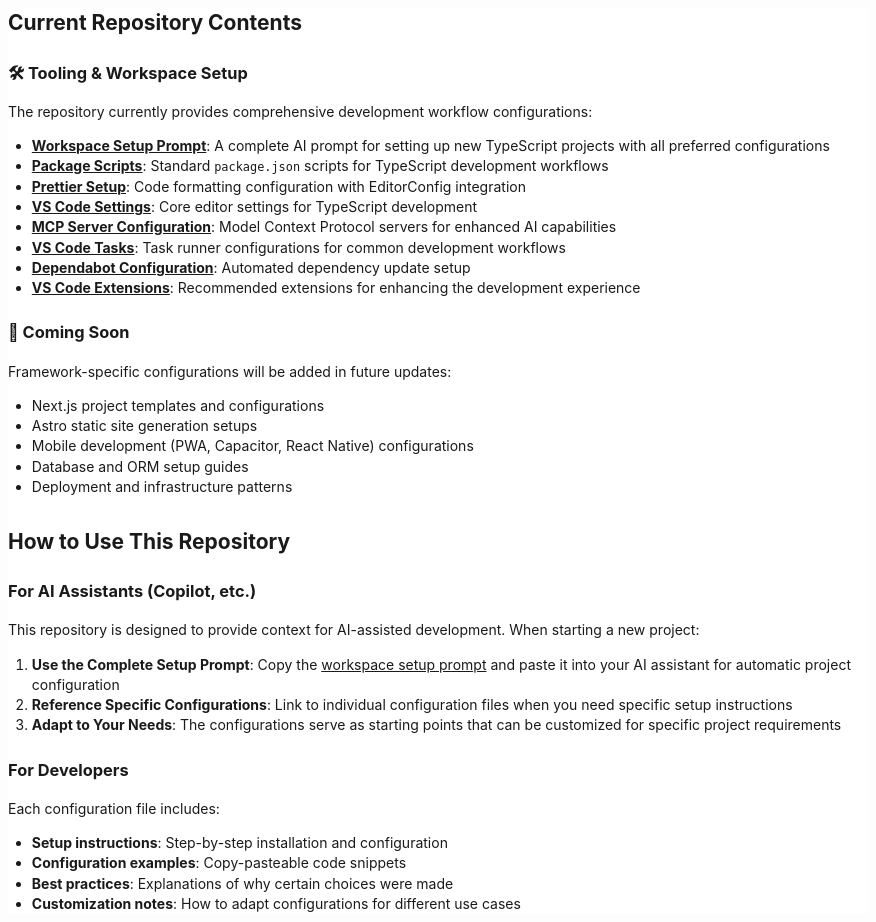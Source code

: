 ## Current Repository Contents

### 🛠️ Tooling & Workspace Setup

The repository currently provides comprehensive development workflow configurations:

- **[Workspace Setup Prompt](tooling/WorkspaceSetup.prompt.md)**: A complete AI prompt for setting up new TypeScript projects with all preferred configurations
- **[Package Scripts](tooling/package-scripts.md)**: Standard `package.json` scripts for TypeScript development workflows
- **[Prettier Setup](tooling/prettier/setup.md)**: Code formatting configuration with EditorConfig integration
- **[VS Code Settings](tooling/vscode/settings.md)**: Core editor settings for TypeScript development
- **[MCP Server Configuration](tooling/vscode/mcp-servers.md)**: Model Context Protocol servers for enhanced AI capabilities
- **[VS Code Tasks](tooling/vscode/tasks.md)**: Task runner configurations for common development workflows
- **[Dependabot Configuration](tooling/dependabot.md)**: Automated dependency update setup
- **[VS Code Extensions](tooling/vscode/extensions.md)**: Recommended extensions for enhancing the development experience

### 🔮 Coming Soon

Framework-specific configurations will be added in future updates:
- Next.js project templates and configurations
- Astro static site generation setups
- Mobile development (PWA, Capacitor, React Native) configurations
- Database and ORM setup guides
- Deployment and infrastructure patterns

## How to Use This Repository

### For AI Assistants (Copilot, etc.)

This repository is designed to provide context for AI-assisted development. When starting a new project:

1. **Use the Complete Setup Prompt**: Copy the [workspace setup prompt](tooling/WorkspaceSetup.prompt.md) and paste it into your AI assistant for automatic project configuration
2. **Reference Specific Configurations**: Link to individual configuration files when you need specific setup instructions
3. **Adapt to Your Needs**: The configurations serve as starting points that can be customized for specific project requirements

### For Developers

Each configuration file includes:
- **Setup instructions**: Step-by-step installation and configuration
- **Configuration examples**: Copy-pasteable code snippets
- **Best practices**: Explanations of why certain choices were made
- **Customization notes**: How to adapt configurations for different use cases
